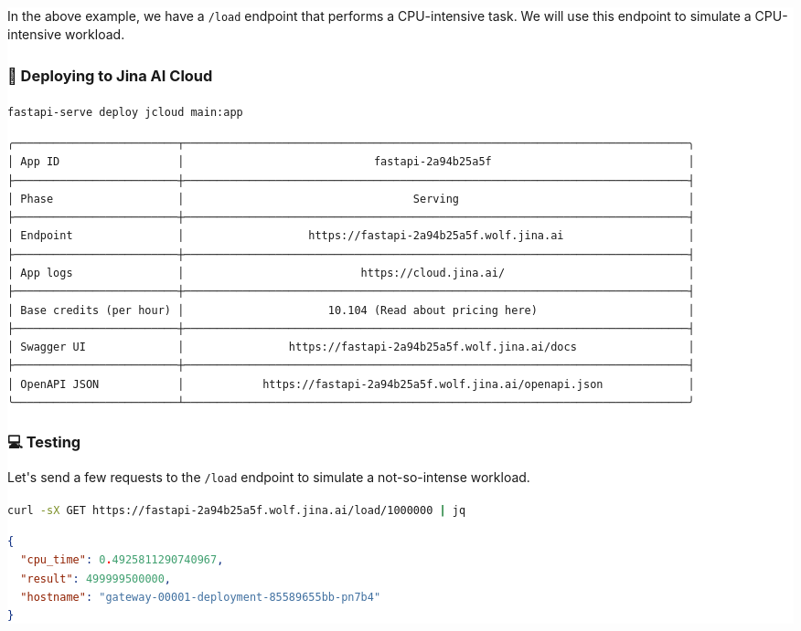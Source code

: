 
In the above example, we have a `/load` endpoint that performs a CPU-intensive task. We will use this endpoint to simulate a CPU-intensive workload.


### 🚀 Deploying to Jina AI Cloud

```bash
fastapi-serve deploy jcloud main:app
```

```text
╭─────────────────────────┬─────────────────────────────────────────────────────────────────────────────╮
│ App ID                  │                             fastapi-2a94b25a5f                              │
├─────────────────────────┼─────────────────────────────────────────────────────────────────────────────┤
│ Phase                   │                                   Serving                                   │
├─────────────────────────┼─────────────────────────────────────────────────────────────────────────────┤
│ Endpoint                │                   https://fastapi-2a94b25a5f.wolf.jina.ai                   │
├─────────────────────────┼─────────────────────────────────────────────────────────────────────────────┤
│ App logs                │                           https://cloud.jina.ai/                            │
├─────────────────────────┼─────────────────────────────────────────────────────────────────────────────┤
│ Base credits (per hour) │                      10.104 (Read about pricing here)                       │
├─────────────────────────┼─────────────────────────────────────────────────────────────────────────────┤
│ Swagger UI              │                https://fastapi-2a94b25a5f.wolf.jina.ai/docs                 │
├─────────────────────────┼─────────────────────────────────────────────────────────────────────────────┤
│ OpenAPI JSON            │            https://fastapi-2a94b25a5f.wolf.jina.ai/openapi.json             │
╰─────────────────────────┴─────────────────────────────────────────────────────────────────────────────╯
```


### 💻 Testing

Let's send a few requests to the `/load` endpoint to simulate a not-so-intense workload.

```bash
curl -sX GET https://fastapi-2a94b25a5f.wolf.jina.ai/load/1000000 | jq
```

```json
{
  "cpu_time": 0.4925811290740967,
  "result": 499999500000,
  "hostname": "gateway-00001-deployment-85589655bb-pn7b4"
}
```
